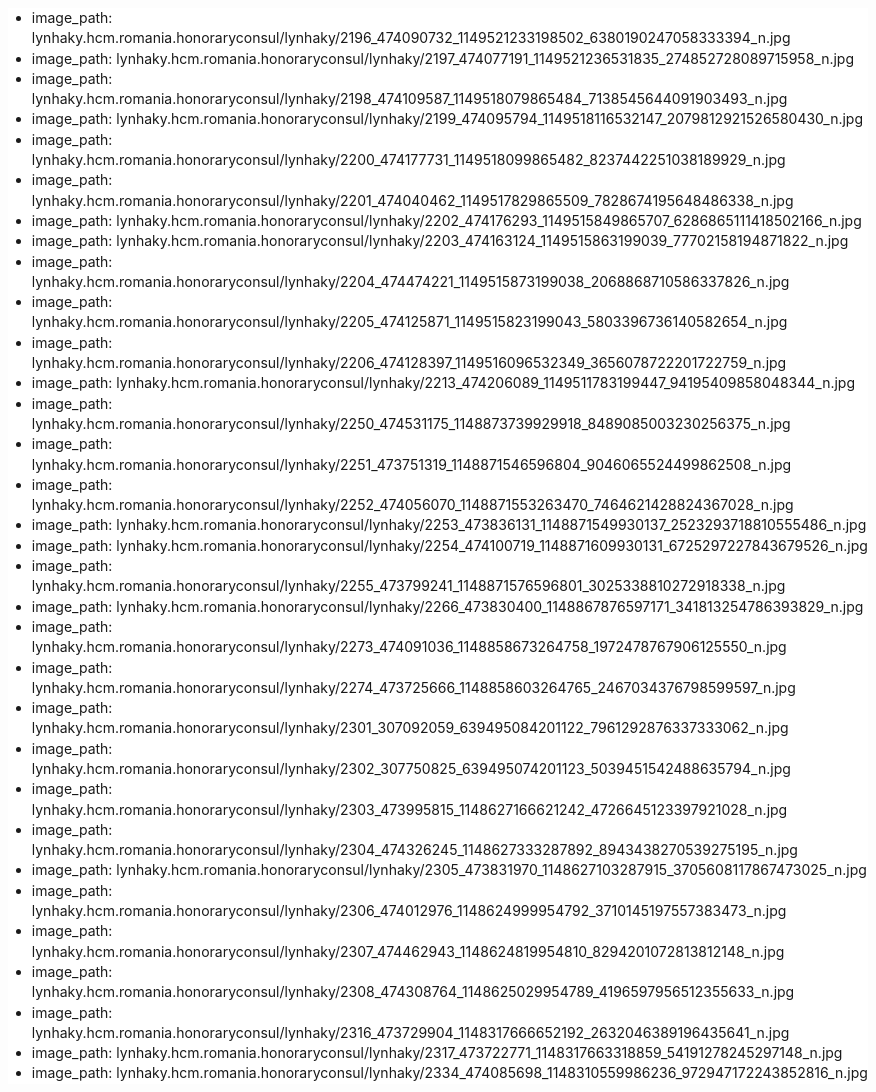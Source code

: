   - image_path: lynhaky.hcm.romania.honoraryconsul/lynhaky/2196_474090732_1149521233198502_6380190247058333394_n.jpg
  - image_path: lynhaky.hcm.romania.honoraryconsul/lynhaky/2197_474077191_1149521236531835_274852728089715958_n.jpg
  - image_path: lynhaky.hcm.romania.honoraryconsul/lynhaky/2198_474109587_1149518079865484_7138545644091903493_n.jpg
  - image_path: lynhaky.hcm.romania.honoraryconsul/lynhaky/2199_474095794_1149518116532147_2079812921526580430_n.jpg
  - image_path: lynhaky.hcm.romania.honoraryconsul/lynhaky/2200_474177731_1149518099865482_8237442251038189929_n.jpg
  - image_path: lynhaky.hcm.romania.honoraryconsul/lynhaky/2201_474040462_1149517829865509_7828674195648486338_n.jpg
  - image_path: lynhaky.hcm.romania.honoraryconsul/lynhaky/2202_474176293_1149515849865707_6286865111418502166_n.jpg
  - image_path: lynhaky.hcm.romania.honoraryconsul/lynhaky/2203_474163124_1149515863199039_77702158194871822_n.jpg
  - image_path: lynhaky.hcm.romania.honoraryconsul/lynhaky/2204_474474221_1149515873199038_2068868710586337826_n.jpg
  - image_path: lynhaky.hcm.romania.honoraryconsul/lynhaky/2205_474125871_1149515823199043_5803396736140582654_n.jpg
  - image_path: lynhaky.hcm.romania.honoraryconsul/lynhaky/2206_474128397_1149516096532349_3656078722201722759_n.jpg
  - image_path: lynhaky.hcm.romania.honoraryconsul/lynhaky/2213_474206089_1149511783199447_94195409858048344_n.jpg
  - image_path: lynhaky.hcm.romania.honoraryconsul/lynhaky/2250_474531175_1148873739929918_8489085003230256375_n.jpg
  - image_path: lynhaky.hcm.romania.honoraryconsul/lynhaky/2251_473751319_1148871546596804_9046065524499862508_n.jpg
  - image_path: lynhaky.hcm.romania.honoraryconsul/lynhaky/2252_474056070_1148871553263470_7464621428824367028_n.jpg
  - image_path: lynhaky.hcm.romania.honoraryconsul/lynhaky/2253_473836131_1148871549930137_2523293718810555486_n.jpg
  - image_path: lynhaky.hcm.romania.honoraryconsul/lynhaky/2254_474100719_1148871609930131_6725297227843679526_n.jpg
  - image_path: lynhaky.hcm.romania.honoraryconsul/lynhaky/2255_473799241_1148871576596801_3025338810272918338_n.jpg
  - image_path: lynhaky.hcm.romania.honoraryconsul/lynhaky/2266_473830400_1148867876597171_341813254786393829_n.jpg
  - image_path: lynhaky.hcm.romania.honoraryconsul/lynhaky/2273_474091036_1148858673264758_1972478767906125550_n.jpg
  - image_path: lynhaky.hcm.romania.honoraryconsul/lynhaky/2274_473725666_1148858603264765_2467034376798599597_n.jpg
  - image_path: lynhaky.hcm.romania.honoraryconsul/lynhaky/2301_307092059_639495084201122_7961292876337333062_n.jpg
  - image_path: lynhaky.hcm.romania.honoraryconsul/lynhaky/2302_307750825_639495074201123_5039451542488635794_n.jpg
  - image_path: lynhaky.hcm.romania.honoraryconsul/lynhaky/2303_473995815_1148627166621242_4726645123397921028_n.jpg
  - image_path: lynhaky.hcm.romania.honoraryconsul/lynhaky/2304_474326245_1148627333287892_8943438270539275195_n.jpg
  - image_path: lynhaky.hcm.romania.honoraryconsul/lynhaky/2305_473831970_1148627103287915_3705608117867473025_n.jpg
  - image_path: lynhaky.hcm.romania.honoraryconsul/lynhaky/2306_474012976_1148624999954792_3710145197557383473_n.jpg
  - image_path: lynhaky.hcm.romania.honoraryconsul/lynhaky/2307_474462943_1148624819954810_8294201072813812148_n.jpg
  - image_path: lynhaky.hcm.romania.honoraryconsul/lynhaky/2308_474308764_1148625029954789_4196597956512355633_n.jpg
  - image_path: lynhaky.hcm.romania.honoraryconsul/lynhaky/2316_473729904_1148317666652192_2632046389196435641_n.jpg
  - image_path: lynhaky.hcm.romania.honoraryconsul/lynhaky/2317_473722771_1148317663318859_54191278245297148_n.jpg
  - image_path: lynhaky.hcm.romania.honoraryconsul/lynhaky/2334_474085698_1148310559986236_972947172243852816_n.jpg